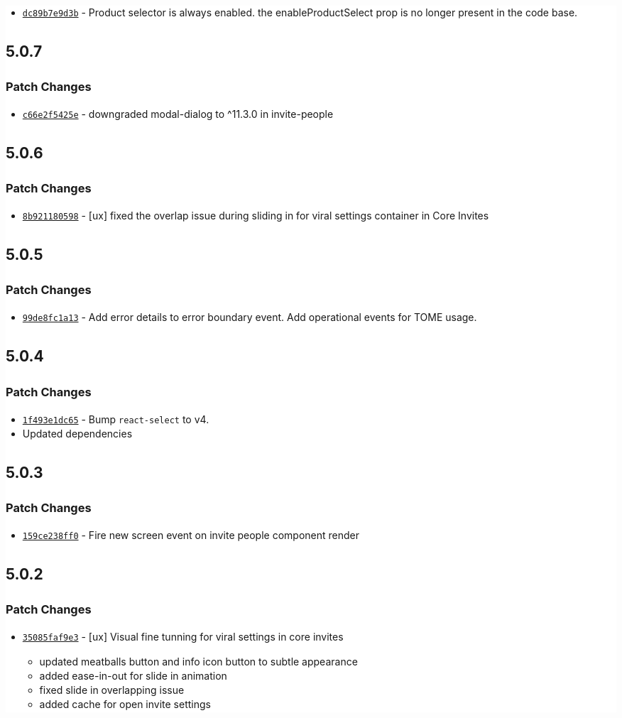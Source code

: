 - [`dc89b7e9d3b`](https://bitbucket.org/atlassian/atlassian-frontend/commits/dc89b7e9d3b) - Product selector is always enabled. the enableProductSelect prop is no longer present in the code base.

## 5.0.7

### Patch Changes

- [`c66e2f5425e`](https://bitbucket.org/atlassian/atlassian-frontend/commits/c66e2f5425e) - downgraded modal-dialog to ^11.3.0 in invite-people

## 5.0.6

### Patch Changes

- [`8b921180598`](https://bitbucket.org/atlassian/atlassian-frontend/commits/8b921180598) - [ux] fixed the overlap issue during sliding in for viral settings container in Core Invites

## 5.0.5

### Patch Changes

- [`99de8fc1a13`](https://bitbucket.org/atlassian/atlassian-frontend/commits/99de8fc1a13) - Add error details to error boundary event. Add operational events for TOME usage.

## 5.0.4

### Patch Changes

- [`1f493e1dc65`](https://bitbucket.org/atlassian/atlassian-frontend/commits/1f493e1dc65) - Bump `react-select` to v4.
- Updated dependencies

## 5.0.3

### Patch Changes

- [`159ce238ff0`](https://bitbucket.org/atlassian/atlassian-frontend/commits/159ce238ff0) - Fire new screen event on invite people component render

## 5.0.2

### Patch Changes

- [`35085faf9e3`](https://bitbucket.org/atlassian/atlassian-frontend/commits/35085faf9e3) - [ux] Visual fine tunning for viral settings in core invites

  - updated meatballs button and info icon button to subtle appearance
  - added ease-in-out for slide in animation
  - fixed slide in overlapping issue
  - added cache for open invite settings
